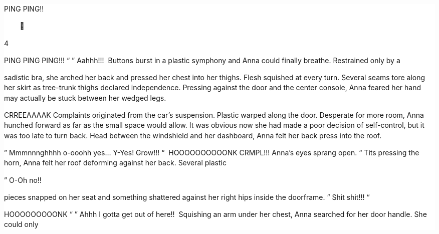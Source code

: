PING PING!! 

​
​
​
​
​
​
​
​
 
 
4 

PING PING PING!!! 
“
” 
Aahhh!!!
​
Buttons burst in a plastic symphony and Anna could finally breathe. Restrained only by a 

sadistic bra, she arched her back and pressed her chest into her thighs. Flesh squished at every 
turn. Several seams tore along her skirt as tree-trunk thighs declared independence. Pressing 
against the door and the center console, Anna feared her hand may actually be stuck between her 
wedged legs. 

CRREEAAAAK 
Complaints originated from the car’s suspension. Plastic warped along the door. 
Desperate for more room, Anna hunched forward as far as the small space would allow. It was 
obvious now she had made a poor decision of self-control, but it was too late to turn back. Head 
between the windshield and her dashboard, Anna felt her back press into the roof. 

” 
Mmmnnnghhhh o-ooohh yes… Y-Yes! Grow!!!
“
​
HOOOOOOOOOONK 
CRMPL!!! 
Anna’s eyes sprang open. “
Tits pressing the horn, Anna felt her roof deforming against her back. Several plastic 

” 
O-Oh no!!
​

pieces snapped on her seat and something shattered against her right hips inside the doorframe. 
” 
Shit shit!!!
“
​

HOOOOOOOOONK 
“
” 
Ahhh I gotta get out of here!!
​
Squishing an arm under her chest, Anna searched for her door handle. She could only 
